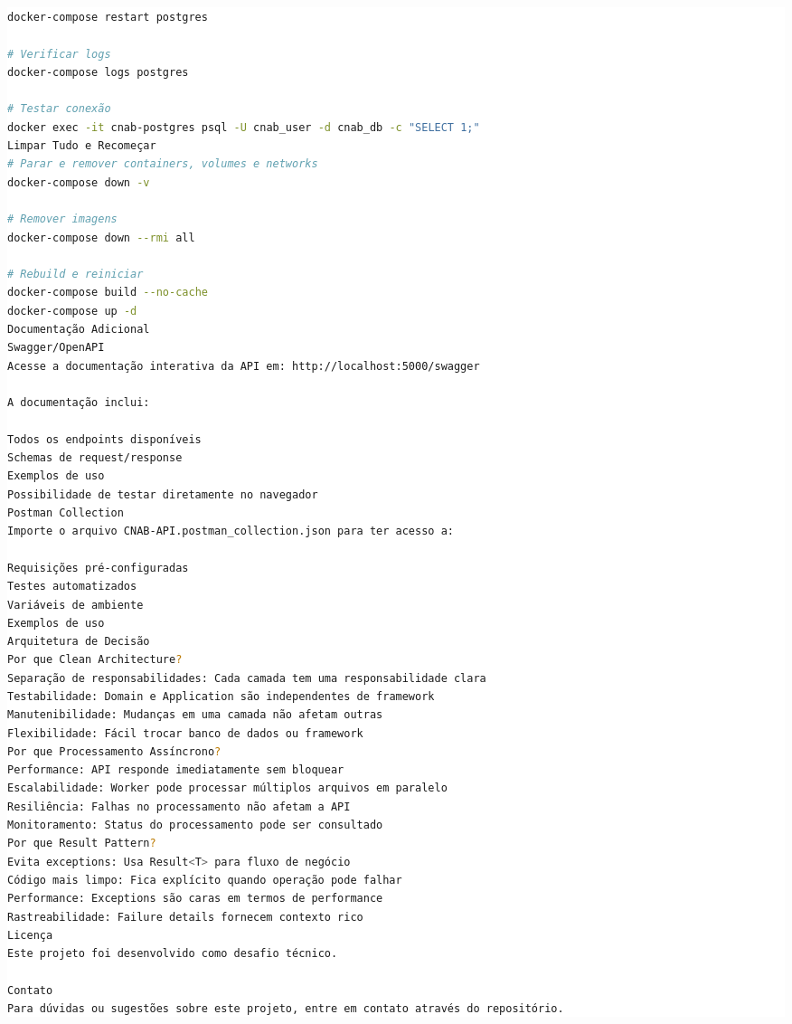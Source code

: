 ```bash
docker-compose restart postgres

# Verificar logs
docker-compose logs postgres

# Testar conexão
docker exec -it cnab-postgres psql -U cnab_user -d cnab_db -c "SELECT 1;"
Limpar Tudo e Recomeçar
# Parar e remover containers, volumes e networks
docker-compose down -v

# Remover imagens
docker-compose down --rmi all

# Rebuild e reiniciar
docker-compose build --no-cache
docker-compose up -d
Documentação Adicional
Swagger/OpenAPI
Acesse a documentação interativa da API em: http://localhost:5000/swagger

A documentação inclui:

Todos os endpoints disponíveis
Schemas de request/response
Exemplos de uso
Possibilidade de testar diretamente no navegador
Postman Collection
Importe o arquivo CNAB-API.postman_collection.json para ter acesso a:

Requisições pré-configuradas
Testes automatizados
Variáveis de ambiente
Exemplos de uso
Arquitetura de Decisão
Por que Clean Architecture?
Separação de responsabilidades: Cada camada tem uma responsabilidade clara
Testabilidade: Domain e Application são independentes de framework
Manutenibilidade: Mudanças em uma camada não afetam outras
Flexibilidade: Fácil trocar banco de dados ou framework
Por que Processamento Assíncrono?
Performance: API responde imediatamente sem bloquear
Escalabilidade: Worker pode processar múltiplos arquivos em paralelo
Resiliência: Falhas no processamento não afetam a API
Monitoramento: Status do processamento pode ser consultado
Por que Result Pattern?
Evita exceptions: Usa Result<T> para fluxo de negócio
Código mais limpo: Fica explícito quando operação pode falhar
Performance: Exceptions são caras em termos de performance
Rastreabilidade: Failure details fornecem contexto rico
Licença
Este projeto foi desenvolvido como desafio técnico.

Contato
Para dúvidas ou sugestões sobre este projeto, entre em contato através do repositório.